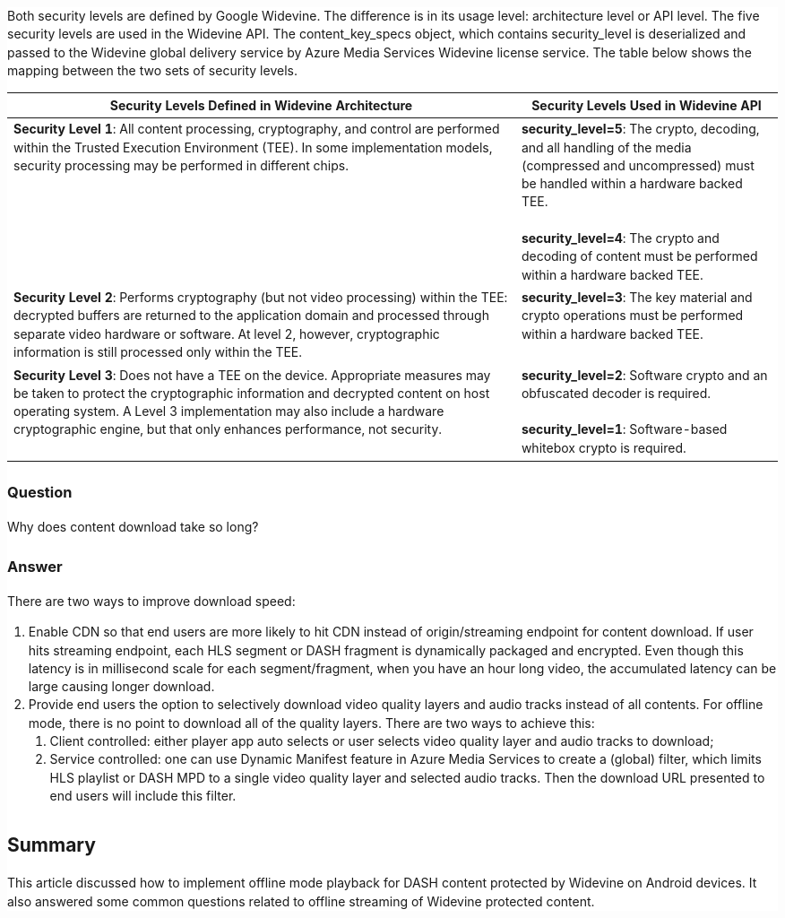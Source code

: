 Both security levels are defined by Google Widevine. The difference is in its usage level: architecture level or API level. The five security levels are used in the Widevine API. The content_key_specs object, which
contains security_level is deserialized and passed to the Widevine global delivery service by Azure Media Services Widevine license service. The table below shows the mapping between the two sets of security levels.

| **Security Levels Defined in Widevine Architecture** |**Security Levels Used in Widevine API**|
|---|---| 
| **Security Level 1**: All content processing, cryptography, and control are performed within the Trusted Execution Environment (TEE). In some implementation models, security processing may be performed in different chips.|**security_level=5**: The crypto, decoding, and all handling of the media (compressed and uncompressed) must be handled within a hardware backed TEE.<br/><br/>**security_level=4**: The crypto and decoding of content must be performed within a hardware backed TEE.|
**Security Level 2**: Performs cryptography (but not video processing) within the TEE: decrypted buffers are returned to the application domain and processed through separate video hardware or software. At level 2, however, cryptographic information is still processed only within the TEE.| **security_level=3**: The key material and crypto operations must be performed within a hardware backed TEE. |
| **Security Level 3**: Does not have a TEE on the device. Appropriate measures may be taken to protect the cryptographic information and decrypted content on host operating system. A Level 3 implementation may also include a hardware cryptographic engine, but that only enhances performance, not security. | **security_level=2**: Software crypto and an obfuscated decoder is required.<br/><br/>**security_level=1**: Software-based whitebox crypto is required.|

### Question

Why does content download take so long?

### Answer

There are two ways to improve download speed:

1.  Enable CDN so that end users are more likely to hit CDN instead of origin/streaming endpoint for content download. If user hits streaming endpoint, each HLS segment or DASH fragment is dynamically packaged and encrypted. Even though this latency is in millisecond scale for each segment/fragment, when you have an hour long video, the accumulated latency can be large causing longer download.
2.  Provide end users the option to selectively download video quality layers and audio tracks instead of all contents. For offline mode, there is no point to download all of the quality layers. There are two ways to achieve this:
    1.  Client controlled: either player app auto selects or user selects video  quality layer and audio tracks to download;
    2.  Service controlled: one can use Dynamic Manifest feature in Azure Media Services to create a (global) filter, which limits HLS playlist or DASH MPD to a single video quality layer and selected audio tracks. Then the download URL presented to end users will include this filter.

## Summary

This article discussed how to implement offline mode playback for DASH content protected by Widevine on Android devices.  It also answered some common questions related to offline streaming of Widevine protected content.
